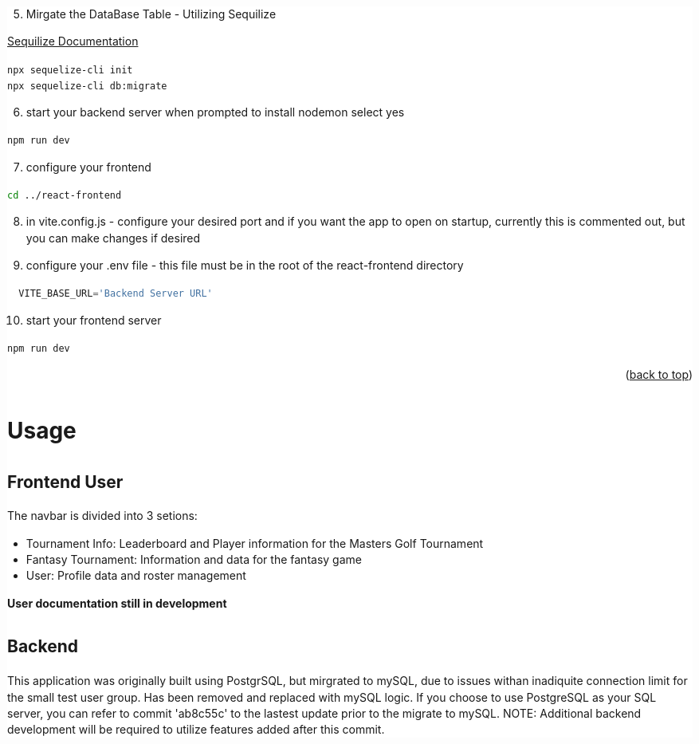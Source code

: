 5. Mirgate the DataBase Table - Utilizing Sequilize

  [Sequilize Documentation][Sequelize-url]

  ```sh
  npx sequelize-cli init
  npx sequelize-cli db:migrate
  ```


6. start your backend server when prompted to install nodemon select yes
  ```sh
  npm run dev
  ```

7. configure your frontend
  ```sh
  cd ../react-frontend
  ```

8.  in vite.config.js - configure your desired port and if you want the app to open on startup, currently this is commented out, but you can make changes if desired

9. configure your .env file - this file must be in the root of the react-frontend directory
  ```js
    VITE_BASE_URL='Backend Server URL'
  ```

10. start your frontend server
  ```sh
  npm run dev
  ```

  

<p align="right">(<a href="#readme-top">back to top</a>)</p>




# Usage


## Frontend User 

The navbar is divided into 3 setions:
  - Tournament Info: Leaderboard and Player information for the Masters Golf Tournament
  - Fantasy Tournament: Information and data for the fantasy game
  - User: Profile data and roster management

**User documentation still in development**



## Backend

This application was originally built using PostgrSQL, but mirgrated to mySQL, due to issues withan inadiquite connection limit for the small test user group.  Has been removed and replaced with mySQL logic.  If you choose to use PostgreSQL as your SQL server, you can refer to commit 'ab8c55c' to the lastest update prior to the migrate to mySQL. NOTE: Additional backend development will be required to utilize features added after this commit.


[contributors-shield]: https://img.shields.io/github/contributors/azimmerman17/masters-fantasy.svg?style=for-the-badge
[contributors-url]: https://github.com/azimmerman17/masters-fantasy/graphs/contributors
[forks-shield]: https://img.shields.io/github/forks/azimmerman17/masters-fantasy.svg?style=for-the-badge
[forks-url]: https://github.com/azimmerman17/masters-fantasy/network/members
[stars-shield]: https://img.shields.io/github/stars/azimmerman17/masters-fantasy.svg?style=for-the-badge
[stars-url]: https://github.com/azimmerman17/masters-fantasy/stargazers
[issues-shield]: https://img.shields.io/github/issues/azimmerman17/masters-fantasy.svg?style=for-the-badge
[issues-url]: https://github.com/azimmerman17/masters-fantasy/issues
[license-shield]: https://img.shields.io/github/license/azimmerman17/masters-fantasy.svg?style=for-the-badge
[license-url]: https://github.com/azimmerman17/masters-fantasy/LICENSE.txt
[linkedin-shield]: https://img.shields.io/badge/-LinkedIn-black.svg?style=for-the-badge&logo=linkedin&colorB=555
[linkedin-url]: https://linkedin.com/in/azimmerman17
[React.js]: https://img.shields.io/badge/React-20232A?style=for-the-badge&logo=react&logoColor=61DAFB
[React-url]: https://reactjs.org/
[Bootstrap.com]: https://img.shields.io/badge/Bootstrap-563D7C?style=for-the-badge&logo=bootstrap&logoColor=white
[Bootstrap-url]: https://getbootstrap.com
[ChartJs.com]: https://img.shields.io/badge/chart.js-F5788D.svg?style=for-the-badge&logo=chart.js&logoColor=white
[ChartJS-url]: https://www.chartjs.org/
[Express.js]: https://img.shields.io/badge/express.js-%23404d59.svg?style=for-the-badge&logo=express&logoColor=%2361DAFB
[Express-url]: https://expressjs.com/
[React-Router]: https://img.shields.io/badge/React_Router-CA4245?style=for-the-badge&logo=react-router&logoColor=white
[React-Router-url]: https://reactrouter.com/en/main
[Vite]: https://img.shields.io/badge/vite-%23646CFF.svg?style=for-the-badge&logo=vite&logoColor=white
[Vite-url]: https://vitejs.dev/
[PostgreSQL]: https://img.shields.io/badge/postgres-%23316192.svg?style=for-the-badge&logo=postgresql&logoColor=white
[Postgres-url]: https://www.postgresql.org/
[Vercel]: https://img.shields.io/badge/vercel-%23000000.svg?style=for-the-badge&logo=vercel&logoColor=white
[Vercel-url]: https://vercel.com/
[Sequelize]: https://img.shields.io/badge/Sequelize-52B0E7?style=for-the-badge&logo=Sequelize&logoColor=white
[Sequelize-url]: https://sequelize.org/
[Postman-url]: https://www.postman.com/
[Support-url]: https://docs.google.com/forms/d/e/1FAIpQLSd2kXklBMo1EF6e2o9oqSZwB2QXminWNEQEXmvvfZsvxMKKnQ/viewform